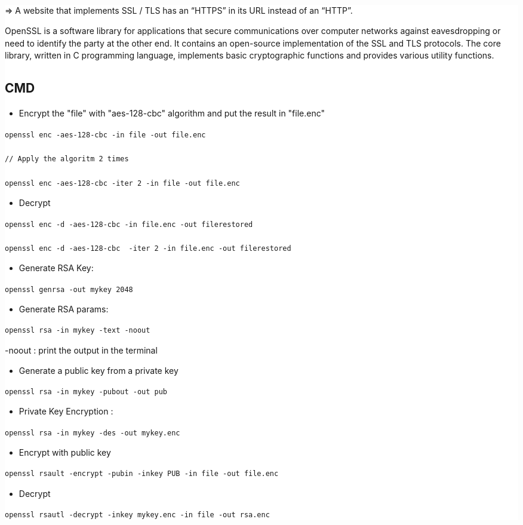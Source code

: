 => A website that implements SSL / TLS has an “HTTPS” in its URL instead of an “HTTP”.

OpenSSL is a software library for applications that secure communications over computer networks against eavesdropping or need to identify the party at the other end.
It contains an open-source implementation of the SSL and TLS protocols. The core library, written in C programming language, implements basic cryptographic functions and provides various utility functions.


## CMD 

- Encrypt the "file" with "aes-128-cbc" algorithm and put the result in "file.enc"
```ubuntu
openssl enc -aes-128-cbc -in file -out file.enc

// Apply the algoritm 2 times

openssl enc -aes-128-cbc -iter 2 -in file -out file.enc
```

- Decrypt 
```
openssl enc -d -aes-128-cbc -in file.enc -out filerestored

openssl enc -d -aes-128-cbc  -iter 2 -in file.enc -out filerestored
```

- Generate RSA Key: 

```
openssl genrsa -out mykey 2048

```
- Generate RSA params: 

```
openssl rsa -in mykey -text -noout 
```

-noout : print the output in the terminal 

- Generate a public key from a private key 

```
openssl rsa -in mykey -pubout -out pub 
```

- Private Key Encryption :
```
openssl rsa -in mykey -des -out mykey.enc 
```
-  Encrypt with public key 
```
openssl rsault -encrypt -pubin -inkey PUB -in file -out file.enc 
```
- Decrypt 
```
openssl rsautl -decrypt -inkey mykey.enc -in file -out rsa.enc 
```
